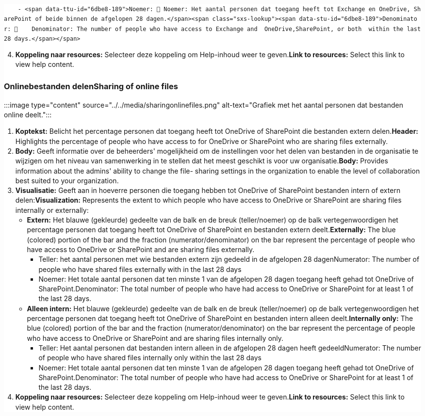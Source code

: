         - <span data-ttu-id="6dbe8-189">Noemer:  Noemer: Het aantal personen dat toegang heeft tot Exchange en OneDrive, SharePoint of beide binnen de afgelopen 28 dagen.</span><span class="sxs-lookup"><span data-stu-id="6dbe8-189">Denominator:     Denominator: The number of people who have access to Exchange and  OneDrive,SharePoint, or both  within the last 28 days.</span></span>
4. <span data-ttu-id="6dbe8-190">**Koppeling naar resources:** Selecteer deze koppeling om Help-inhoud weer te geven.</span><span class="sxs-lookup"><span data-stu-id="6dbe8-190">**Link to resources:** Select this link to view help content.</span></span>

### <a name="sharing-of-online-files"></a><span data-ttu-id="6dbe8-191">Onlinebestanden delen</span><span class="sxs-lookup"><span data-stu-id="6dbe8-191">Sharing of online files</span></span>

:::image type="content" source="../../media/sharingonlinefiles.png" alt-text="Grafiek met het aantal personen dat bestanden online deelt.":::

1. <span data-ttu-id="6dbe8-193">**Koptekst:** Belicht het percentage personen dat toegang heeft tot OneDrive of SharePoint die bestanden extern delen.</span><span class="sxs-lookup"><span data-stu-id="6dbe8-193">**Header:** Highlights the percentage of people who have access to for OneDrive or SharePoint who are sharing files externally.</span></span>
2. <span data-ttu-id="6dbe8-194">**Body:** Geeft informatie over de beheerders&#39; mogelijkheid om de instellingen voor het delen van bestanden in de organisatie te wijzigen om het niveau van samenwerking in te stellen dat het meest geschikt is voor uw organisatie.</span><span class="sxs-lookup"><span data-stu-id="6dbe8-194">**Body:** Provides information about the admins&#39; ability to change the file- sharing settings in the organization to enable the level of collaboration best suited to your organization.</span></span>
3. <span data-ttu-id="6dbe8-195">**Visualisatie:** Geeft aan in hoeverre personen die toegang hebben tot OneDrive of SharePoint bestanden intern of extern delen:</span><span class="sxs-lookup"><span data-stu-id="6dbe8-195">**Visualization:** Represents the extent to which people who have access to OneDrive or SharePoint are sharing files internally or externally:</span></span>
      - <span data-ttu-id="6dbe8-196">**Extern:** Het blauwe (gekleurde) gedeelte van de balk en de breuk (teller/noemer) op de balk vertegenwoordigen het percentage personen dat toegang heeft tot OneDrive of SharePoint en bestanden extern deelt.</span><span class="sxs-lookup"><span data-stu-id="6dbe8-196">**Externally:** The blue (colored) portion of the bar and the fraction (numerator/denominator) on the bar represent the percentage of people who have access to OneDrive or SharePoint and are sharing files externally.</span></span>
        -  <span data-ttu-id="6dbe8-197">Teller: het aantal personen met wie bestanden extern zijn gedeeld in de afgelopen 28 dagen</span><span class="sxs-lookup"><span data-stu-id="6dbe8-197">Numerator: The number of people who have shared files externally with in the last 28 days</span></span>
        - <span data-ttu-id="6dbe8-198">Noemer: Het totale aantal personen dat ten minste 1 van de afgelopen 28 dagen toegang heeft gehad tot OneDrive of SharePoint.</span><span class="sxs-lookup"><span data-stu-id="6dbe8-198">Denominator: The total number of people who have had access to OneDrive or SharePoint for at least 1 of the last 28 days.</span></span>
      - <span data-ttu-id="6dbe8-199">**Alleen intern:** Het blauwe (gekleurde) gedeelte van de balk en de breuk (teller/noemer) op de balk vertegenwoordigen het percentage personen dat toegang heeft tot OneDrive of SharePoint en bestanden intern alleen deelt.</span><span class="sxs-lookup"><span data-stu-id="6dbe8-199">**Internally only:** The blue (colored) portion of the bar and the fraction (numerator/denominator) on the bar represent the percentage of people who have access to OneDrive or SharePoint and are sharing files internally only.</span></span>
        - <span data-ttu-id="6dbe8-200">Teller: Het aantal personen dat bestanden intern alleen in de afgelopen 28 dagen heeft gedeeld</span><span class="sxs-lookup"><span data-stu-id="6dbe8-200">Numerator: The number of people who have shared files internally only within the last 28 days</span></span>
        - <span data-ttu-id="6dbe8-201">Noemer: Het totale aantal personen dat ten minste 1 van de afgelopen 28 dagen toegang heeft gehad tot OneDrive of SharePoint.</span><span class="sxs-lookup"><span data-stu-id="6dbe8-201">Denominator: The total number of people who have had access to OneDrive or SharePoint for at least 1 of the last 28 days.</span></span>
4. <span data-ttu-id="6dbe8-202">**Koppeling naar resources:** Selecteer deze koppeling om Help-inhoud weer te geven.</span><span class="sxs-lookup"><span data-stu-id="6dbe8-202">**Link to resources:** Select this link to view help content.</span></span>
